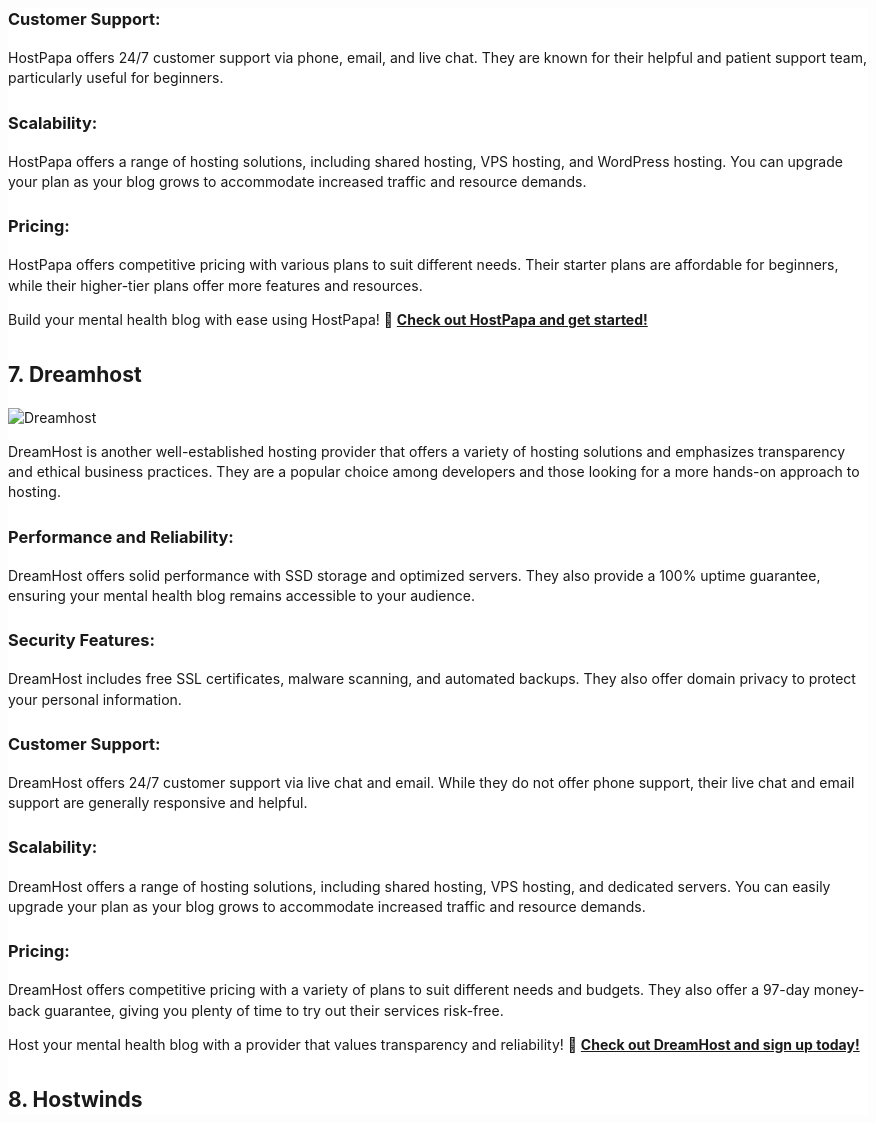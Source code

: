 ### Customer Support:
HostPapa offers 24/7 customer support via phone, email, and live chat. They are known for their helpful and patient support team, particularly useful for beginners.

### Scalability:
HostPapa offers a range of hosting solutions, including shared hosting, VPS hosting, and WordPress hosting. You can upgrade your plan as your blog grows to accommodate increased traffic and resource demands.

### Pricing:
HostPapa offers competitive pricing with various plans to suit different needs. Their starter plans are affordable for beginners, while their higher-tier plans offer more features and resources.

Build your mental health blog with ease using HostPapa! 🚀 [**Check out HostPapa and get started!**](https://snipitx.com/hostpapa-jy)

## 7. Dreamhost

![Dreamhost](https://i.imgur.com/rXIg8ip.jpeg "Dreamhost Hosting")

DreamHost is another well-established hosting provider that offers a variety of hosting solutions and emphasizes transparency and ethical business practices. They are a popular choice among developers and those looking for a more hands-on approach to hosting.

### Performance and Reliability:
DreamHost offers solid performance with SSD storage and optimized servers. They also provide a 100% uptime guarantee, ensuring your mental health blog remains accessible to your audience.

### Security Features:
DreamHost includes free SSL certificates, malware scanning, and automated backups. They also offer domain privacy to protect your personal information.

### Customer Support:
DreamHost offers 24/7 customer support via live chat and email. While they do not offer phone support, their live chat and email support are generally responsive and helpful.

### Scalability:
DreamHost offers a range of hosting solutions, including shared hosting, VPS hosting, and dedicated servers. You can easily upgrade your plan as your blog grows to accommodate increased traffic and resource demands.

### Pricing:
DreamHost offers competitive pricing with a variety of plans to suit different needs and budgets. They also offer a 97-day money-back guarantee, giving you plenty of time to try out their services risk-free.

Host your mental health blog with a provider that values transparency and reliability! 🚀 [**Check out DreamHost and sign up today!**](https://snipitx.com/dreamhost-jy)

## 8. Hostwinds
